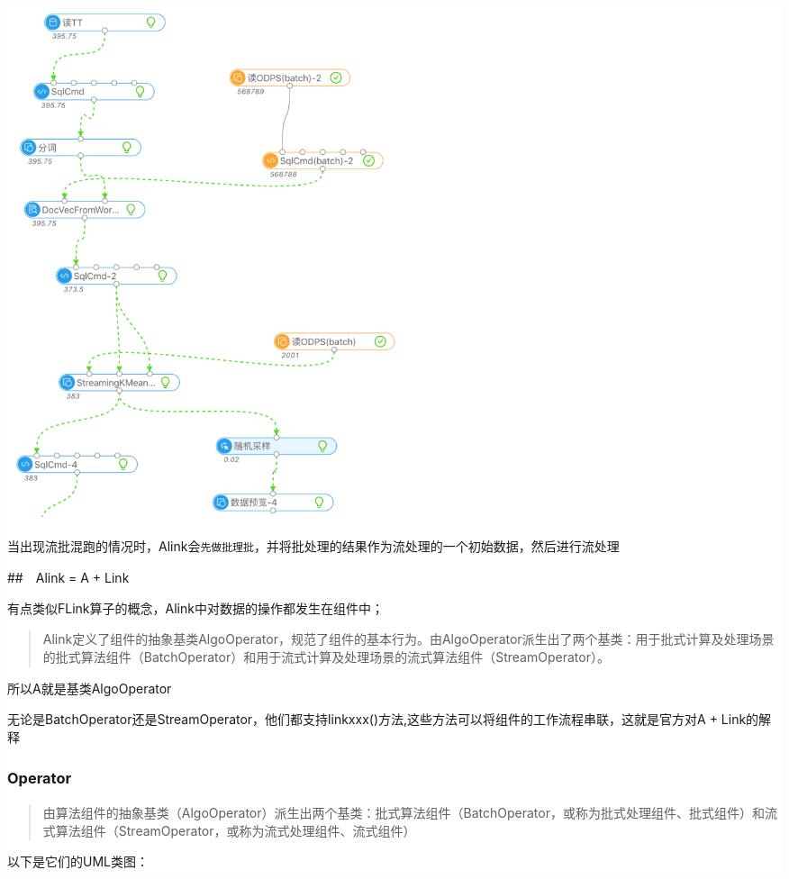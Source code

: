 ![img](./README.assets/1680244151869-fa0efc2c-0be5-4c1a-8384-c2988a55a32f.png)

当出现流批混跑的情况时，Alink会`先做批理批`，并将批处理的结果作为流处理的一个初始数据，然后进行流处理

##　Alink = A + Link

有点类似FLink算子的概念，Alink中对数据的操作都发生在组件中；

> Alink定义了组件的抽象基类AlgoOperator，规范了组件的基本行为。由AlgoOperator派生出了两个基类：用于批式计算及处理场景的批式算法组件（BatchOperator）和用于流式计算及处理场景的流式算法组件（StreamOperator）。

所以A就是基类AlgoOperator

无论是BatchOperator还是StreamOperator，他们都支持linkxxx()方法,这些方法可以将组件的工作流程串联，这就是官方对A + Link的解释



### Operator

> 由算法组件的抽象基类（AlgoOperator）派生出两个基类：批式算法组件（BatchOperator，或称为批式处理组件、批式组件）和流式算法组件（StreamOperator，或称为流式处理组件、流式组件）

以下是它们的UML类图：
